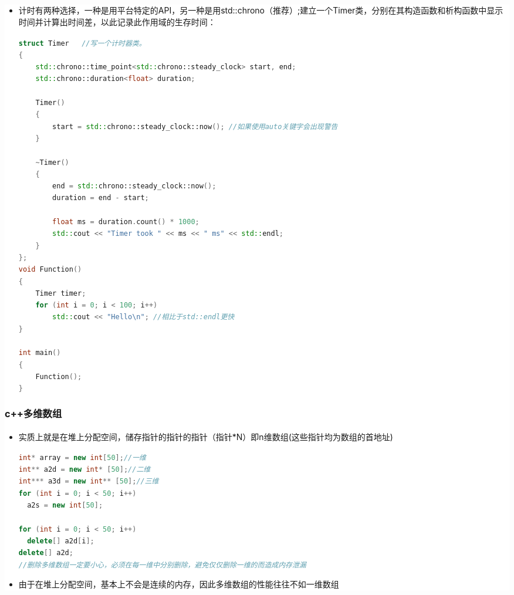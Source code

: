 + 计时有两种选择，一种是用平台特定的API，另一种是用std::chrono（推荐）;建立一个Timer类，分别在其构造函数和析构函数中显示时间并计算出时间差，以此记录此作用域的生存时间：

  ```cpp
  struct Timer   //写一个计时器类。
  {
      std::chrono::time_point<std::chrono::steady_clock> start, end;
      std::chrono::duration<float> duration;
  
      Timer()
      {
          start = std::chrono::steady_clock::now(); //如果使用auto关键字会出现警告
      }
  
      ~Timer()
      {
          end = std::chrono::steady_clock::now();
          duration = end - start;
  
          float ms = duration.count() * 1000;
          std::cout << "Timer took " << ms << " ms" << std::endl;
      }
  };
  void Function()
  {
      Timer timer;
      for (int i = 0; i < 100; i++)
          std::cout << "Hello\n"; //相比于std::endl更快
  }
  
  int main()
  {
      Function();
  }
  ```

### c++多维数组

+ 实质上就是在堆上分配空间，储存指针的指针的指针（指针*N）即n维数组(这些指针均为数组的首地址)

  ```c++
  int* array = new int[50];//一维
  int** a2d = new int* [50];//二维
  int*** a3d = new int** [50];//三维
  for (int i = 0; i < 50; i++)
  	a2s = new int[50];
  
  for (int i = 0; i < 50; i++)
  	delete[] a2d[i];
  delete[] a2d;
  //删除多维数组一定要小心，必须在每一维中分别删除，避免仅仅删除一维的而造成内存泄漏
  ```

+ 由于在堆上分配空间，基本上不会是连续的内存，因此多维数组的性能往往不如一维数组
